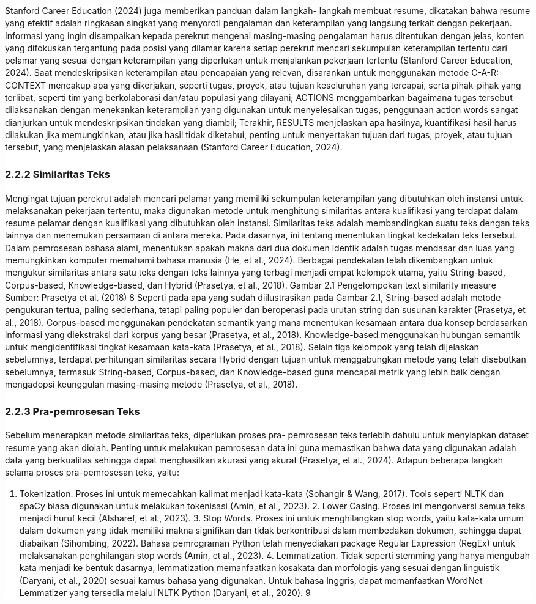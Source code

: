 Stanford Career Education (2024) juga memberikan panduan dalam langkah- langkah membuat resume, dikatakan bahwa resume yang efektif adalah ringkasan singkat  yang  menyoroti  pengalaman  dan  keterampilan  yang  langsung  terkait dengan pekerjaan. Informasi yang ingin disampaikan kepada perekrut  mengenai masing-masing  pengalaman  harus  ditentukan  dengan  jelas,  konten  yang difokuskan tergantung pada posisi  yang dilamar karena  setiap perekrut mencari sekumpulan keterampilan tertentu dari pelamar yang sesuai dengan keterampilan yang  diperlukan  untuk  menjalankan  pekerjaan  tertentu  (Stanford  Career Education,  2024).  Saat  mendeskripsikan  keterampilan  atau  pencapaian  yang relevan, disarankan untuk menggunakan metode C-A-R: CONTEXT mencakup apa yang  dikerjakan,  seperti  tugas,  proyek,  atau  tujuan  keseluruhan  yang  tercapai, serta pihak-pihak yang terlibat, seperti tim yang berkolaborasi dan/atau populasi yang dilayani; ACTIONS menggambarkan bagaimana tugas tersebut dilaksanakan dengan  menekankan  keterampilan  yang  digunakan  untuk  menyelesaikan  tugas, penggunaan  action  words  sangat  dianjurkan  untuk  mendeskripsikan  tindakan yang diambil; Terakhir, RESULTS menjelaskan apa hasilnya, kuantifikasi hasil harus dilakukan  jika  memungkinkan,  atau  jika  hasil  tidak  diketahui,  penting  untuk menyertakan tujuan dari tugas, proyek, atau tujuan tersebut, yang menjelaskan alasan pelaksanaan (Stanford Career Education, 2024).

### 2.2.2 Similaritas Teks
Mengingat tujuan perekrut adalah mencari pelamar yang memiliki sekumpulan keterampilan  yang  dibutuhkan  oleh  instansi  untuk  melaksanakan  pekerjaan tertentu, maka digunakan metode untuk menghitung similaritas antara kualifikasi yang  terdapat  dalam  resume  pelamar  dengan  kualifikasi  yang  dibutuhkan  oleh instansi. Similaritas teks adalah membandingkan suatu teks dengan teks lainnya dan  menemukan  persamaan  di  antara  mereka.  Pada  dasarnya,  ini  tentang menentukan tingkat  kedekatan teks tersebut.  Dalam  pemrosesan bahasa  alami, menentukan apakah makna dari dua dokumen identik adalah tugas mendasar dan luas yang memungkinkan komputer memahami bahasa manusia (He, et al., 2024).
Berbagai pendekatan telah dikembangkan untuk mengukur similaritas antara satu teks dengan teks lainnya yang terbagi menjadi empat kelompok utama, yaitu String-based, Corpus-based, Knowledge-based, dan Hybrid (Prasetya, et al., 2018).
Gambar 2.1 Pengelompokan text similarity measure
Sumber: Prasetya et al. (2018)
8
Seperti  pada  apa  yang  sudah  diilustrasikan  pada  Gambar  2.1,  String-based adalah  metode  pengukuran  tertua,  paling  sederhana,  tetapi  paling  populer  dan beroperasi  pada  urutan  string  dan  susunan  karakter  (Prasetya,  et  al.,  2018). Corpus-based  menggunakan  pendekatan  semantik  yang  mana  menentukan kesamaan antara dua konsep berdasarkan informasi yang diekstraksi dari korpus yang  besar  (Prasetya,  et  al.,  2018).  Knowledge-based  menggunakan  hubungan semantik  untuk  mengidentifikasi  tingkat  kesamaan  kata-kata  (Prasetya,  et  al., 2018).  Selain  tiga  kelompok  yang  telah  dijelaskan  sebelumnya,  terdapat perhitungan  similaritas  secara  Hybrid  dengan  tujuan  untuk  menggabungkan metode yang telah disebutkan sebelumnya, termasuk String-based, Corpus-based, dan Knowledge-based guna mencapai metrik yang lebih baik dengan mengadopsi keunggulan masing-masing metode (Prasetya, et al., 2018).

### 2.2.3 Pra-pemrosesan Teks
Sebelum  menerapkan  metode  similaritas  teks,  diperlukan  proses  pra- pemrosesan  teks  terlebih  dahulu  untuk  menyiapkan  dataset  resume  yang  akan diolah.  Penting  untuk  melakukan  pemrosesan  data  ini  guna  memastikan  bahwa data yang digunakan adalah data yang berkualitas sehingga dapat menghasilkan akurasi  yang  akurat  (Prasetya,  et  al.,  2024).  Adapun  beberapa  langkah  selama proses pra-pemrosesan teks, yaitu:
1. Tokenization.  Proses  ini  untuk  memecahkan  kalimat  menjadi  kata-kata (Sohangir & Wang, 2017).  Tools  seperti NLTK dan spaCy biasa  digunakan untuk melakukan tokenisasi (Amin, et al., 2023). 2. Lower  Casing.  Proses  ini  mengonversi  semua  teks  menjadi  huruf  kecil (Alsharef, et al., 2023). 3. Stop  Words.  Proses  ini untuk  menghilangkan  stop  words,  yaitu  kata-kata umum  dalam  dokumen  yang  tidak  memiliki  makna  signifikan  dan  tidak berkontribusi  dalam  membedakan  dokumen,  sehingga  dapat  diabaikan (Sihombing,  2022).  Bahasa  pemrograman  Python  telah  menyediakan package  Regular  Expression  (RegEx)  untuk  melaksanakan  penghilangan stop words (Amin, et al., 2023). 4. Lemmatization.  Tidak  seperti  stemming  yang  hanya  mengubah  kata menjadi ke bentuk dasarnya, lemmatization memanfaatkan kosakata dan morfologis  yang  sesuai  dengan  linguistik  (Daryani,  et  al.,  2020)  sesuai kamus  bahasa  yang  digunakan.  Untuk  bahasa  Inggris,  dapat memanfaatkan WordNet Lemmatizer yang tersedia  melalui NLTK Python (Daryani, et al., 2020).
9
